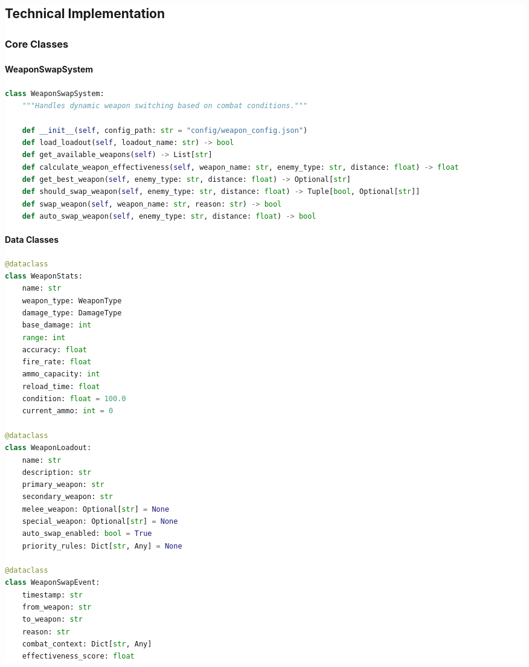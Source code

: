 ## Technical Implementation

### Core Classes

#### WeaponSwapSystem
```python
class WeaponSwapSystem:
    """Handles dynamic weapon switching based on combat conditions."""
    
    def __init__(self, config_path: str = "config/weapon_config.json")
    def load_loadout(self, loadout_name: str) -> bool
    def get_available_weapons(self) -> List[str]
    def calculate_weapon_effectiveness(self, weapon_name: str, enemy_type: str, distance: float) -> float
    def get_best_weapon(self, enemy_type: str, distance: float) -> Optional[str]
    def should_swap_weapon(self, enemy_type: str, distance: float) -> Tuple[bool, Optional[str]]
    def swap_weapon(self, weapon_name: str, reason: str) -> bool
    def auto_swap_weapon(self, enemy_type: str, distance: float) -> bool
```

#### Data Classes
```python
@dataclass
class WeaponStats:
    name: str
    weapon_type: WeaponType
    damage_type: DamageType
    base_damage: int
    range: int
    accuracy: float
    fire_rate: float
    ammo_capacity: int
    reload_time: float
    condition: float = 100.0
    current_ammo: int = 0

@dataclass
class WeaponLoadout:
    name: str
    description: str
    primary_weapon: str
    secondary_weapon: str
    melee_weapon: Optional[str] = None
    special_weapon: Optional[str] = None
    auto_swap_enabled: bool = True
    priority_rules: Dict[str, Any] = None

@dataclass
class WeaponSwapEvent:
    timestamp: str
    from_weapon: str
    to_weapon: str
    reason: str
    combat_context: Dict[str, Any]
    effectiveness_score: float
```

